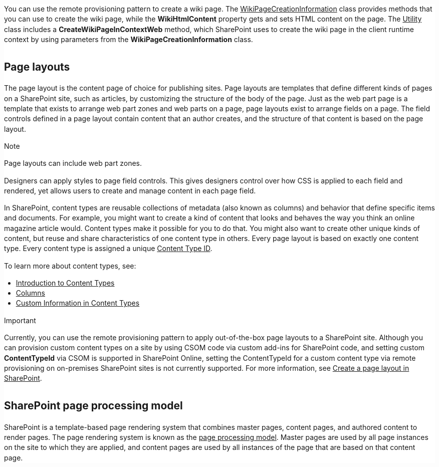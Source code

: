You can use the remote provisioning pattern to create a wiki page. The [WikiPageCreationInformation](https://msdn.microsoft.com/library/office/microsoft.sharepoint.client.utilities.wikipagecreationinformation.aspx) class provides methods that you can use to create the wiki page, while the **WikiHtmlContent** property gets and sets HTML content on the page. The [Utility](https://msdn.microsoft.com/library/office/microsoft.sharepoint.client.utilities.utility.aspx) class includes a **CreateWikiPageInContextWeb** method, which SharePoint uses to create the wiki page in the client runtime context by using parameters from the **WikiPageCreationInformation** class.

## Page layouts

The page layout is the content page of choice for publishing sites. Page layouts are templates that define different kinds of pages on a SharePoint site, such as articles, by customizing the structure of the body of the page. Just as the web part page is a template that exists to arrange web part zones and web parts on a page, page layouts exist to arrange fields on a page. The field controls defined in a page layout contain content that an author creates, and the structure of that content is based on the page layout.

> [!NOTE] 
> Page layouts can include web part zones.

Designers can apply styles to page field controls. This gives designers control over how CSS is applied to each field and rendered, yet allows users to create and manage content in each page field.

In SharePoint, content types are reusable collections of metadata (also known as columns) and behavior that define specific items and documents. For example, you might want to create a kind of content that looks and behaves the way you think an online magazine article would. Content types make it possible for you to do that. You might also want to create other unique kinds of content, but reuse and share characteristics of one content type in others. Every page layout is based on exactly one content type. Every content type is assigned a unique [Content Type ID](https://msdn.microsoft.com/library/office/aa543822%28v=office.14%29.aspx).

To learn more about content types, see:
- [Introduction to Content Types](https://msdn.microsoft.com/library/office/ms472236%28v=office.14%29.aspx)
- [Columns](https://msdn.microsoft.com/library/office/ms196085%28v=office.14%29.aspx)
- [Custom Information in Content Types](https://msdn.microsoft.com/library/office/ms468437%28v=office.14%29.aspx)

> [!IMPORTANT] 
> Currently, you can use the remote provisioning pattern to apply out-of-the-box page layouts to a SharePoint site. Although you can provision custom content types on a site by using CSOM code via custom add-ins for SharePoint code, and setting custom **ContentTypeId** via CSOM is supported in SharePoint Online, setting the ContentTypeId for a custom content type via remote provisioning on on-premises SharePoint sites is not currently supported. For more information, see [Create a page layout in SharePoint](../general-development/how-to-create-a-page-layout-in-sharepoint.md).

## SharePoint page processing model

SharePoint is a template-based page rendering system that combines master pages, content pages, and authored content to render pages. The page rendering system is known as the [page processing model](https://msdn.microsoft.com/library/office/ms498550%28v=office.14%29.aspx). Master pages are used by all page instances on the site to which they are applied, and content pages are used by all instances of the page that are based on that content page.
